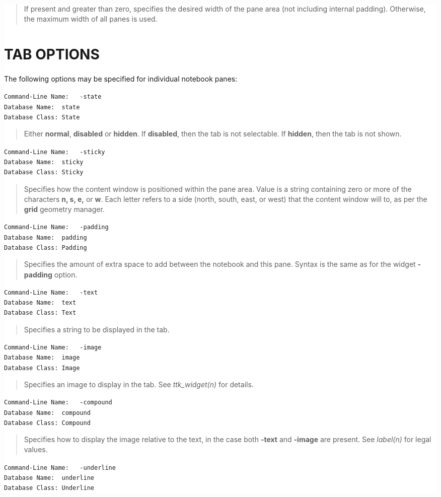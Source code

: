 > If present and greater than zero, specifies the desired width of the
> pane area (not including internal padding). Otherwise, the maximum
> width of all panes is used.

# TAB OPTIONS

The following options may be specified for individual notebook panes:

    Command-Line Name:   -state
    Database Name:  state
    Database Class: State

> Either **normal**, **disabled** or **hidden**. If **disabled**, then
> the tab is not selectable. If **hidden**, then the tab is not shown.

    Command-Line Name:   -sticky
    Database Name:  sticky
    Database Class: Sticky

> Specifies how the content window is positioned within the pane area.
> Value is a string containing zero or more of the characters **n, s,
> e,** or **w**. Each letter refers to a side (north, south, east, or
> west) that the content window will to, as per the **grid** geometry
> manager.

    Command-Line Name:   -padding
    Database Name:  padding
    Database Class: Padding

> Specifies the amount of extra space to add between the notebook and
> this pane. Syntax is the same as for the widget **-padding** option.

    Command-Line Name:   -text
    Database Name:  text
    Database Class: Text

> Specifies a string to be displayed in the tab.

    Command-Line Name:   -image
    Database Name:  image
    Database Class: Image

> Specifies an image to display in the tab. See *ttk_widget(n)* for
> details.

    Command-Line Name:   -compound
    Database Name:  compound
    Database Class: Compound

> Specifies how to display the image relative to the text, in the case
> both **-text** and **-image** are present. See *label(n)* for legal
> values.

    Command-Line Name:   -underline
    Database Name:  underline
    Database Class: Underline
